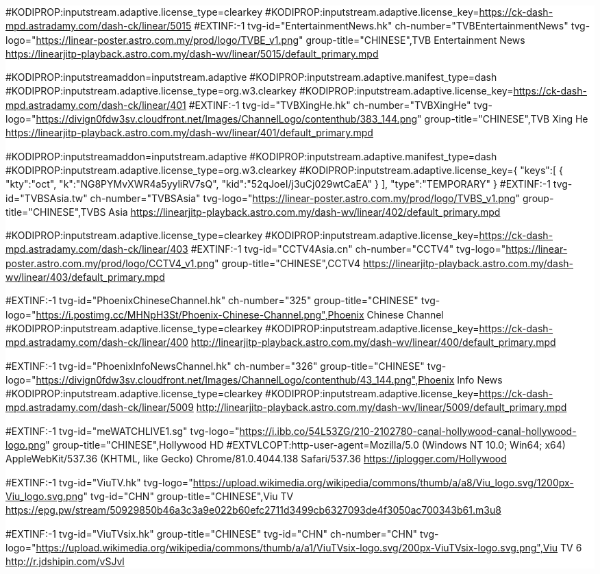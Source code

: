 #KODIPROP:inputstream.adaptive.license_type=clearkey
#KODIPROP:inputstream.adaptive.license_key=https://ck-dash-mpd.astradamy.com/dash-ck/linear/5015
#EXTINF:-1 tvg-id="EntertainmentNews.hk" ch-number="TVBEntertainmentNews" tvg-logo="https://linear-poster.astro.com.my/prod/logo/TVBE_v1.png" group-title="CHINESE",TVB Entertainment News 
https://linearjitp-playback.astro.com.my/dash-wv/linear/5015/default_primary.mpd

#KODIPROP:inputstreamaddon=inputstream.adaptive
#KODIPROP:inputstream.adaptive.manifest_type=dash
#KODIPROP:inputstream.adaptive.license_type=org.w3.clearkey
#KODIPROP:inputstream.adaptive.license_key=https://ck-dash-mpd.astradamy.com/dash-ck/linear/401
#EXTINF:-1 tvg-id="TVBXingHe.hk" ch-number="TVBXingHe" tvg-logo="https://divign0fdw3sv.cloudfront.net/Images/ChannelLogo/contenthub/383_144.png" group-title="CHINESE",TVB Xing He 
https://linearjitp-playback.astro.com.my/dash-wv/linear/401/default_primary.mpd

#KODIPROP:inputstreamaddon=inputstream.adaptive
#KODIPROP:inputstream.adaptive.manifest_type=dash
#KODIPROP:inputstream.adaptive.license_type=org.w3.clearkey
#KODIPROP:inputstream.adaptive.license_key={ "keys":[ { "kty":"oct", "k":"NG8PYMvXWR4a5yyliRV7sQ", "kid":"52qJoeI/j3uCj029wtCaEA" } ], "type":"TEMPORARY" }
#EXTINF:-1 tvg-id="TVBSAsia.tw" ch-number="TVBSAsia" tvg-logo="https://linear-poster.astro.com.my/prod/logo/TVBS_v1.png" group-title="CHINESE",TVBS Asia 
https://linearjitp-playback.astro.com.my/dash-wv/linear/402/default_primary.mpd

#KODIPROP:inputstream.adaptive.license_type=clearkey
#KODIPROP:inputstream.adaptive.license_key=https://ck-dash-mpd.astradamy.com/dash-ck/linear/403
#EXTINF:-1 tvg-id="CCTV4Asia.cn" ch-number="CCTV4" tvg-logo="https://linear-poster.astro.com.my/prod/logo/CCTV4_v1.png" group-title="CHINESE",CCTV4 
https://linearjitp-playback.astro.com.my/dash-wv/linear/403/default_primary.mpd

#EXTINF:-1 tvg-id="PhoenixChineseChannel.hk" ch-number="325" group-title="CHINESE" tvg-logo="https://i.postimg.cc/MHNpH3St/Phoenix-Chinese-Channel.png",Phoenix Chinese Channel
#KODIPROP:inputstream.adaptive.license_type=clearkey
#KODIPROP:inputstream.adaptive.license_key=https://ck-dash-mpd.astradamy.com/dash-ck/linear/400
http://linearjitp-playback.astro.com.my/dash-wv/linear/400/default_primary.mpd

#EXTINF:-1 tvg-id="PhoenixInfoNewsChannel.hk" ch-number="326" group-title="CHINESE" tvg-logo="https://divign0fdw3sv.cloudfront.net/Images/ChannelLogo/contenthub/43_144.png",Phoenix Info News 
#KODIPROP:inputstream.adaptive.license_type=clearkey
#KODIPROP:inputstream.adaptive.license_key=https://ck-dash-mpd.astradamy.com/dash-ck/linear/5009
http://linearjitp-playback.astro.com.my/dash-wv/linear/5009/default_primary.mpd

#EXTINF:-1 tvg-id="meWATCHLIVE1.sg" tvg-logo="https://i.ibb.co/54L53ZG/210-2102780-canal-hollywood-canal-hollywood-logo.png" group-title="CHINESE",Hollywood HD
#EXTVLCOPT:http-user-agent=Mozilla/5.0 (Windows NT 10.0; Win64; x64) AppleWebKit/537.36 (KHTML, like Gecko) Chrome/81.0.4044.138 Safari/537.36
https://iplogger.com/Hollywood

#EXTINF:-1 tvg-id="ViuTV.hk" tvg-logo="https://upload.wikimedia.org/wikipedia/commons/thumb/a/a8/Viu_logo.svg/1200px-Viu_logo.svg.png" tvg-id="CHN" group-title="CHINESE",Viu TV
https://epg.pw/stream/50929850b46a3c3a9e022b60efc2711d3499cb6327093de4f3050ac700343b61.m3u8

#EXTINF:-1 tvg-id="ViuTVsix.hk" group-title="CHINESE" tvg-id="CHN" ch-number="CHN" tvg-logo="https://upload.wikimedia.org/wikipedia/commons/thumb/a/a1/ViuTVsix-logo.svg/200px-ViuTVsix-logo.svg.png",Viu TV 6
http://r.jdshipin.com/vSJvl
